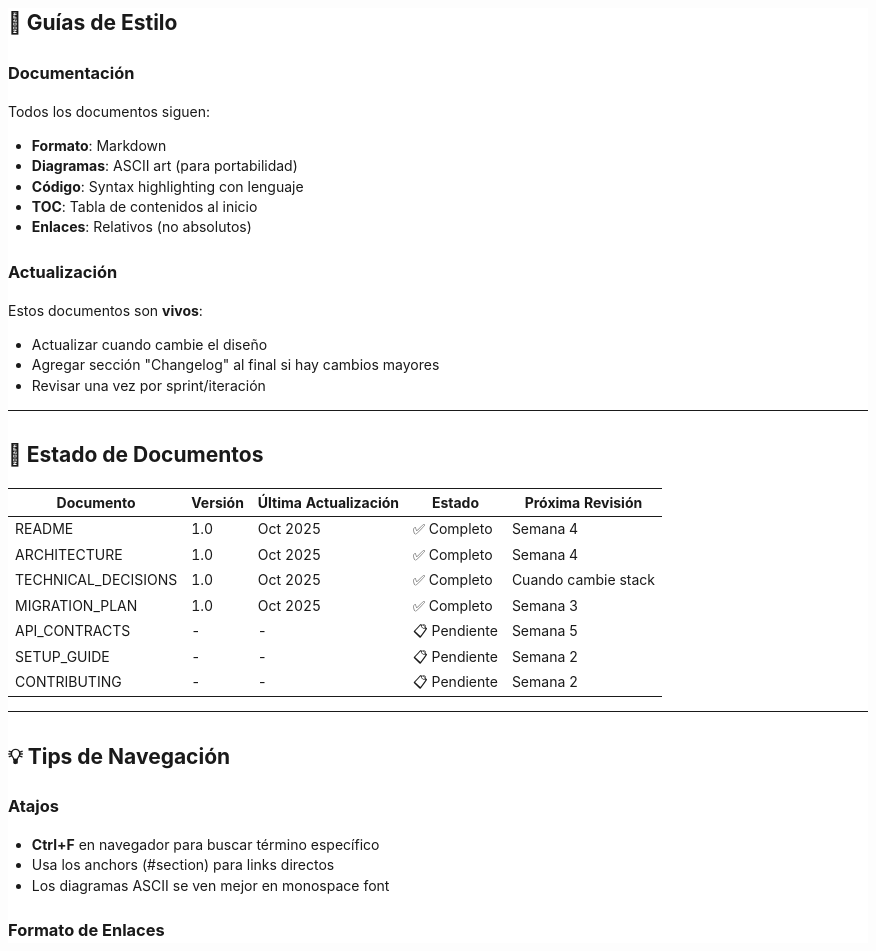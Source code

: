 
## 📝 Guías de Estilo

### Documentación

Todos los documentos siguen:

- **Formato**: Markdown
- **Diagramas**: ASCII art (para portabilidad)
- **Código**: Syntax highlighting con lenguaje
- **TOC**: Tabla de contenidos al inicio
- **Enlaces**: Relativos (no absolutos)

### Actualización

Estos documentos son **vivos**:

- Actualizar cuando cambie el diseño
- Agregar sección "Changelog" al final si hay cambios mayores
- Revisar una vez por sprint/iteración

---

## 🚦 Estado de Documentos

| Documento | Versión | Última Actualización | Estado | Próxima Revisión |
|-----------|---------|---------------------|--------|------------------|
| README | 1.0 | Oct 2025 | ✅ Completo | Semana 4 |
| ARCHITECTURE | 1.0 | Oct 2025 | ✅ Completo | Semana 4 |
| TECHNICAL_DECISIONS | 1.0 | Oct 2025 | ✅ Completo | Cuando cambie stack |
| MIGRATION_PLAN | 1.0 | Oct 2025 | ✅ Completo | Semana 3 |
| API_CONTRACTS | - | - | 📋 Pendiente | Semana 5 |
| SETUP_GUIDE | - | - | 📋 Pendiente | Semana 2 |
| CONTRIBUTING | - | - | 📋 Pendiente | Semana 2 |

---

## 💡 Tips de Navegación

### Atajos

- **Ctrl+F** en navegador para buscar término específico
- Usa los anchors (#section) para links directos
- Los diagramas ASCII se ven mejor en monospace font

### Formato de Enlaces
